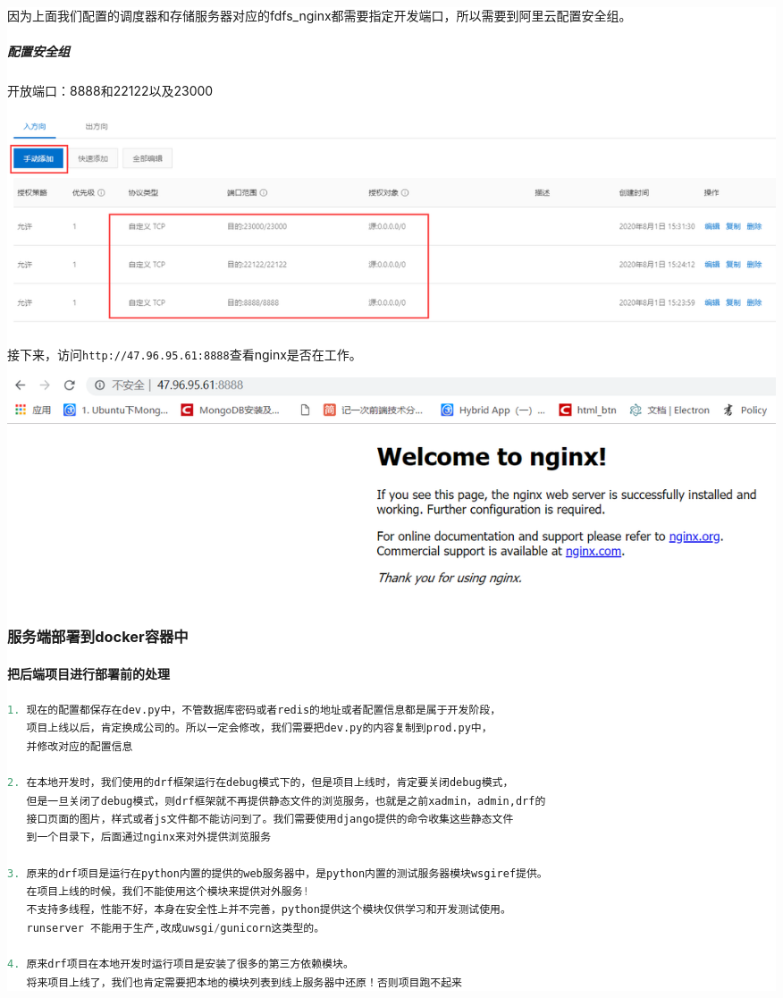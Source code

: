 因为上面我们配置的调度器和存储服务器对应的fdfs_nginx都需要指定开发端口，所以需要到阿里云配置安全组。

##### 配置安全组

开放端口：8888和22122以及23000

![1596267111514](12%E9%A1%B9%E7%9B%AE%E9%83%A8%E7%BD%B2.assets/1596267111514.png)

接下来，访问`http://47.96.95.61:8888`查看nginx是否在工作。

![1596267194033](12%E9%A1%B9%E7%9B%AE%E9%83%A8%E7%BD%B2.assets/1596267194033.png)

### 服务端部署到docker容器中

#### 把后端项目进行部署前的处理

```python
1. 现在的配置都保存在dev.py中，不管数据库密码或者redis的地址或者配置信息都是属于开发阶段，
   项目上线以后，肯定换成公司的。所以一定会修改，我们需要把dev.py的内容复制到prod.py中，
   并修改对应的配置信息

2. 在本地开发时，我们使用的drf框架运行在debug模式下的，但是项目上线时，肯定要关闭debug模式，
   但是一旦关闭了debug模式，则drf框架就不再提供静态文件的浏览服务，也就是之前xadmin，admin,drf的
   接口页面的图片，样式或者js文件都不能访问到了。我们需要使用django提供的命令收集这些静态文件
   到一个目录下，后面通过nginx来对外提供浏览服务

3. 原来的drf项目是运行在python内置的提供的web服务器中，是python内置的测试服务器模块wsgiref提供。
   在项目上线的时候，我们不能使用这个模块来提供对外服务!
   不支持多线程，性能不好，本身在安全性上并不完善，python提供这个模块仅供学习和开发测试使用。
   runserver 不能用于生产,改成uwsgi/gunicorn这类型的。

4. 原来drf项目在本地开发时运行项目是安装了很多的第三方依赖模块。
   将来项目上线了，我们也肯定需要把本地的模块列表到线上服务器中还原！否则项目跑不起来
```
